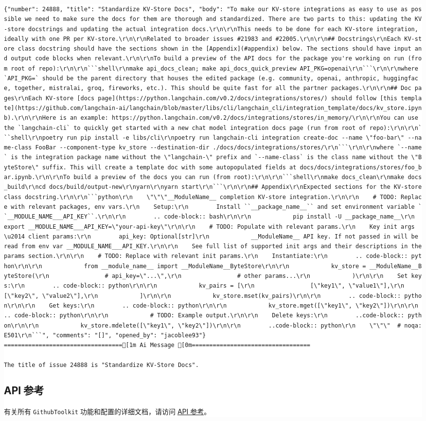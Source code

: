 ```output
{"number": 24888, "title": "Standardize KV-Store Docs", "body": "To make our KV-store integrations as easy to use as possible we need to make sure the docs for them are thorough and standardized. There are two parts to this: updating the KV-store docstrings and updating the actual integration docs.\r\n\r\nThis needs to be done for each KV-store integration, ideally with one PR per KV-store.\r\n\r\nRelated to broader issues #21983 and #22005.\r\n\r\n## Docstrings\r\nEach KV-store class docstring should have the sections shown in the [Appendix](#appendix) below. The sections should have input and output code blocks when relevant.\r\n\r\nTo build a preview of the API docs for the package you're working on run (from root of repo):\r\n\r\n```shell\r\nmake api_docs_clean; make api_docs_quick_preview API_PKG=openai\r\n```\r\n\r\nwhere `API_PKG=` should be the parent directory that houses the edited package (e.g. community, openai, anthropic, huggingface, together, mistralai, groq, fireworks, etc.). This should be quite fast for all the partner packages.\r\n\r\n## Doc pages\r\nEach KV-store [docs page](https://python.langchain.com/v0.2/docs/integrations/stores/) should follow [this template](https://github.com/langchain-ai/langchain/blob/master/libs/cli/langchain_cli/integration_template/docs/kv_store.ipynb).\r\n\r\nHere is an example: https://python.langchain.com/v0.2/docs/integrations/stores/in_memory/\r\n\r\nYou can use the `langchain-cli` to quickly get started with a new chat model integration docs page (run from root of repo):\r\n\r\n```shell\r\npoetry run pip install -e libs/cli\r\npoetry run langchain-cli integration create-doc --name \"foo-bar\" --name-class FooBar --component-type kv_store --destination-dir ./docs/docs/integrations/stores/\r\n```\r\n\r\nwhere `--name` is the integration package name without the \"langchain-\" prefix and `--name-class` is the class name without the \"ByteStore\" suffix. This will create a template doc with some autopopulated fields at docs/docs/integrations/stores/foo_bar.ipynb.\r\n\r\nTo build a preview of the docs you can run (from root):\r\n\r\n```shell\r\nmake docs_clean\r\nmake docs_build\r\ncd docs/build/output-new\r\nyarn\r\nyarn start\r\n```\r\n\r\n## Appendix\r\nExpected sections for the KV-store class docstring.\r\n\r\n```python\r\n    \"\"\"__ModuleName__ completion KV-store integration.\r\n\r\n    # TODO: Replace with relevant packages, env vars.\r\n    Setup:\r\n        Install ``__package_name__`` and set environment variable ``__MODULE_NAME___API_KEY``.\r\n\r\n        .. code-block:: bash\r\n\r\n            pip install -U __package_name__\r\n            export __MODULE_NAME___API_KEY=\"your-api-key\"\r\n\r\n    # TODO: Populate with relevant params.\r\n    Key init args \u2014 client params:\r\n        api_key: Optional[str]\r\n            __ModuleName__ API key. If not passed in will be read from env var __MODULE_NAME___API_KEY.\r\n\r\n    See full list of supported init args and their descriptions in the params section.\r\n\r\n    # TODO: Replace with relevant init params.\r\n    Instantiate:\r\n        .. code-block:: python\r\n\r\n            from __module_name__ import __ModuleName__ByteStore\r\n\r\n            kv_store = __ModuleName__ByteStore(\r\n                # api_key=\"...\",\r\n                # other params...\r\n            )\r\n\r\n    Set keys:\r\n        .. code-block:: python\r\n\r\n            kv_pairs = [\r\n                [\"key1\", \"value1\"],\r\n                [\"key2\", \"value2\"],\r\n            ]\r\n\r\n            kv_store.mset(kv_pairs)\r\n\r\n        .. code-block:: python\r\n\r\n    Get keys:\r\n        .. code-block:: python\r\n\r\n            kv_store.mget([\"key1\", \"key2\"])\r\n\r\n        .. code-block:: python\r\n\r\n            # TODO: Example output.\r\n\r\n    Delete keys:\r\n        ..code-block:: python\r\n\r\n            kv_store.mdelete([\"key1\", \"key2\"])\r\n\r\n        ..code-block:: python\r\n    \"\"\"  # noqa: E501\r\n```", "comments": "[]", "opened_by": "jacoblee93"}
==================================[1m Ai Message [0m==================================

The title of issue 24888 is "Standardize KV-Store Docs".
```

## API 参考

有关所有 `GithubToolkit` 功能和配置的详细文档，请访问 [API 参考](https://api.python.langchain.com/en/latest/agent_toolkits/langchain_community.agent_toolkits.github.toolkit.GitHubToolkit.html)。